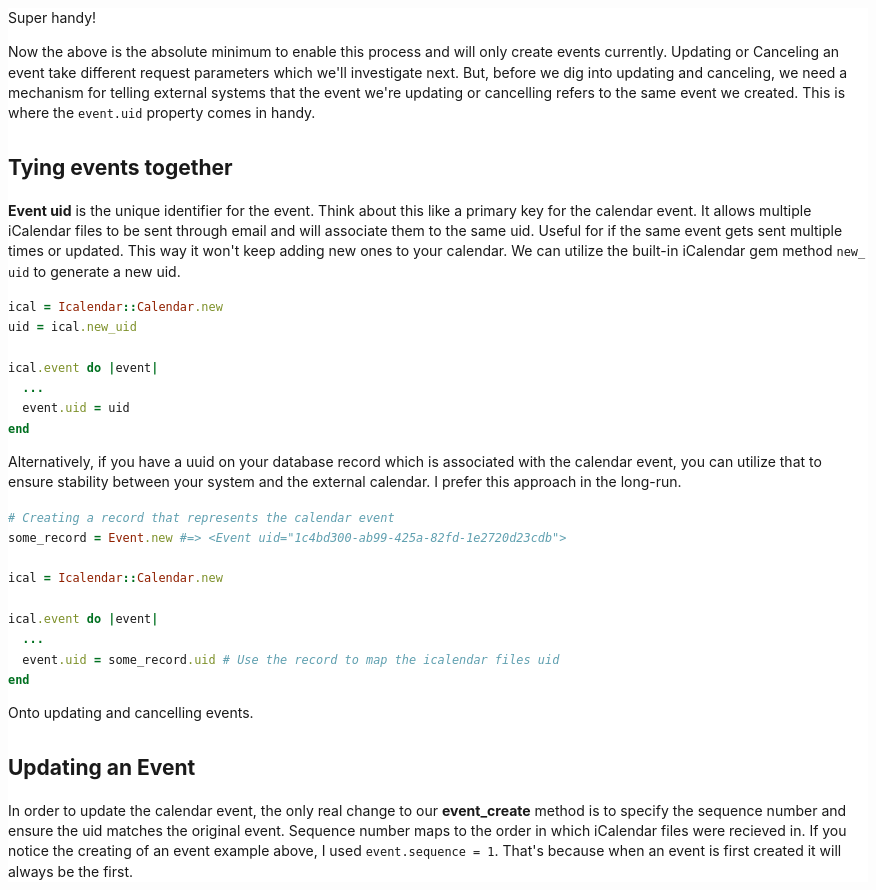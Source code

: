 Super handy!

Now the above is the absolute minimum to enable this process and will only create events currently. Updating or Canceling an event take different request
parameters which we'll investigate next. But, before we dig into updating and canceling, we need a
mechanism for telling external systems that the event we're updating or cancelling refers to the
same event we created. This is where the `event.uid` property comes in handy.

## Tying events together

**Event uid** is the unique identifier for the event. Think about this like a primary key for the calendar event. It allows multiple iCalendar files to be sent through email and will associate them to the same uid. Useful for if the same event gets sent multiple times or updated. This way it won't keep adding new ones to your calendar. We can utilize the built-in iCalendar gem method `new_uid` to generate a new uid.

```ruby
ical = Icalendar::Calendar.new
uid = ical.new_uid

ical.event do |event|
  ...
  event.uid = uid
end
```

Alternatively, if you have a uuid on your database record which is associated with the calendar event, you can utilize that to ensure
stability between your system and the external calendar. I prefer this approach in the long-run.

```ruby
# Creating a record that represents the calendar event
some_record = Event.new #=> <Event uid="1c4bd300-ab99-425a-82fd-1e2720d23cdb">

ical = Icalendar::Calendar.new

ical.event do |event|
  ...
  event.uid = some_record.uid # Use the record to map the icalendar files uid
end
```

Onto updating and cancelling events.

## Updating an Event

In order to update the calendar event, the only real change to our **event_create** method is to specify the
sequence number and ensure the uid matches the original event. Sequence number maps to the order in which iCalendar files
were recieved in. If you notice the creating of an event example above, I used
`event.sequence = 1`. That's because when an event is first created it will
always be the first.
